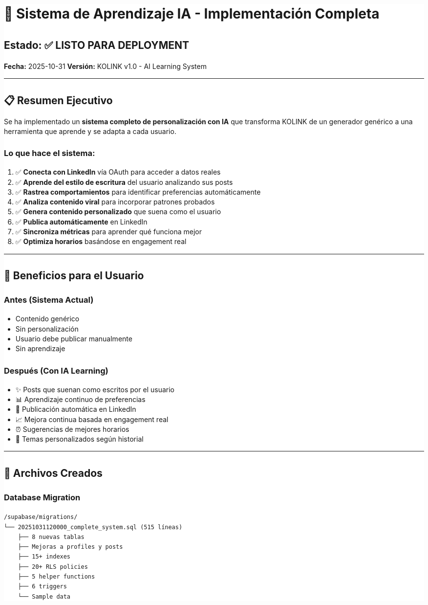 # 🤖 Sistema de Aprendizaje IA - Implementación Completa

## Estado: ✅ LISTO PARA DEPLOYMENT

**Fecha:** 2025-10-31
**Versión:** KOLINK v1.0 - AI Learning System

---

## 📋 Resumen Ejecutivo

Se ha implementado un **sistema completo de personalización con IA** que transforma KOLINK de un generador genérico a una herramienta que aprende y se adapta a cada usuario.

### Lo que hace el sistema:

1. ✅ **Conecta con LinkedIn** vía OAuth para acceder a datos reales
2. ✅ **Aprende del estilo de escritura** del usuario analizando sus posts
3. ✅ **Rastrea comportamientos** para identificar preferencias automáticamente
4. ✅ **Analiza contenido viral** para incorporar patrones probados
5. ✅ **Genera contenido personalizado** que suena como el usuario
6. ✅ **Publica automáticamente** en LinkedIn
7. ✅ **Sincroniza métricas** para aprender qué funciona mejor
8. ✅ **Optimiza horarios** basándose en engagement real

---

## 🎯 Beneficios para el Usuario

### Antes (Sistema Actual)
- Contenido genérico
- Sin personalización
- Usuario debe publicar manualmente
- Sin aprendizaje

### Después (Con IA Learning)
- ✨ Posts que suenan como escritos por el usuario
- 📊 Aprendizaje continuo de preferencias
- 🚀 Publicación automática en LinkedIn
- 📈 Mejora continua basada en engagement real
- ⏰ Sugerencias de mejores horarios
- 🎯 Temas personalizados según historial

---

## 📁 Archivos Creados

### Database Migration
```
/supabase/migrations/
└── 20251031120000_complete_system.sql (515 líneas)
    ├── 8 nuevas tablas
    ├── Mejoras a profiles y posts
    ├── 15+ indexes
    ├── 20+ RLS policies
    ├── 5 helper functions
    ├── 6 triggers
    └── Sample data
```
